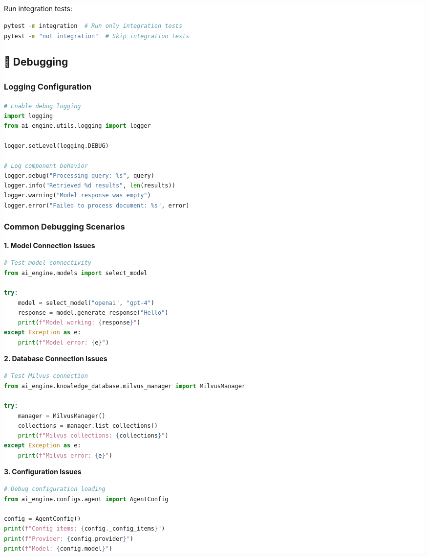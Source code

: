 Run integration tests:
```bash
pytest -m integration  # Run only integration tests
pytest -m "not integration"  # Skip integration tests
```

## 🔧 Debugging

### Logging Configuration

```python
# Enable debug logging
import logging
from ai_engine.utils.logging import logger

logger.setLevel(logging.DEBUG)

# Log component behavior
logger.debug("Processing query: %s", query)
logger.info("Retrieved %d results", len(results))
logger.warning("Model response was empty")
logger.error("Failed to process document: %s", error)
```

### Common Debugging Scenarios

**1. Model Connection Issues**
```python
# Test model connectivity
from ai_engine.models import select_model

try:
    model = select_model("openai", "gpt-4")
    response = model.generate_response("Hello")
    print(f"Model working: {response}")
except Exception as e:
    print(f"Model error: {e}")
```

**2. Database Connection Issues**
```python
# Test Milvus connection
from ai_engine.knowledge_database.milvus_manager import MilvusManager

try:
    manager = MilvusManager()
    collections = manager.list_collections()
    print(f"Milvus collections: {collections}")
except Exception as e:
    print(f"Milvus error: {e}")
```

**3. Configuration Issues**
```python
# Debug configuration loading
from ai_engine.configs.agent import AgentConfig

config = AgentConfig()
print(f"Config items: {config._config_items}")
print(f"Provider: {config.provider}")
print(f"Model: {config.model}")
```
